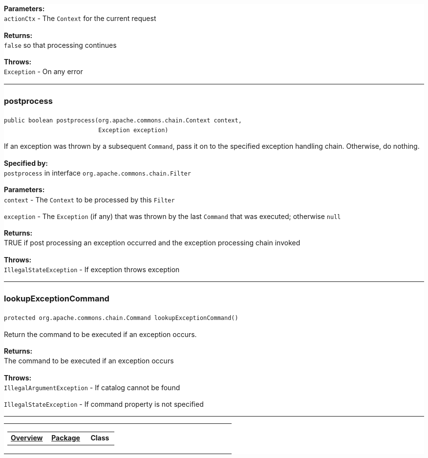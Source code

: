 

**Parameters:**  
`actionCtx` - The `Context` for the current request

**Returns:**  
`false` so that processing continues

**Throws:**  
`Exception` - On any error

------------------------------------------------------------------------

### postprocess

    public boolean postprocess(org.apache.commons.chain.Context context,
                               Exception exception)

If an exception was thrown by a subsequent `Command`, pass it on to the specified exception handling chain. Otherwise, do nothing.

**Specified by:**  
`postprocess` in interface `org.apache.commons.chain.Filter`



**Parameters:**  
`context` - The `Context` to be processed by this `Filter`

`exception` - The `Exception` (if any) that was thrown by the last `Command` that was executed; otherwise `null`

**Returns:**  
TRUE if post processing an exception occurred and the exception processing chain invoked

**Throws:**  
`IllegalStateException` - If exception throws exception

------------------------------------------------------------------------

### lookupExceptionCommand

    protected org.apache.commons.chain.Command lookupExceptionCommand()

Return the command to be executed if an exception occurs.

**Returns:**  
The command to be executed if an exception occurs

**Throws:**  
`IllegalArgumentException` - If catalog cannot be found

`IllegalStateException` - If command property is not specified

------------------------------------------------------------------------

<span id="navbar_bottom"></span> [](#skip-navbar_bottom "Skip navigation links")

<table>
<colgroup>
<col width="50%" />
<col width="50%" />
</colgroup>
<tbody>
<tr class="odd">
<td align="left"><span id="navbar_bottom_firstrow"></span>
<table>
<tbody>
<tr class="odd">
<td align="left"><a href="../../../../../overview-summary.html.md"><strong>Overview</strong></a> </td>
<td align="left"><a href="package-summary.html.md"><strong>Package</strong></a> </td>
<td align="left"> <strong>Class</strong> </td>